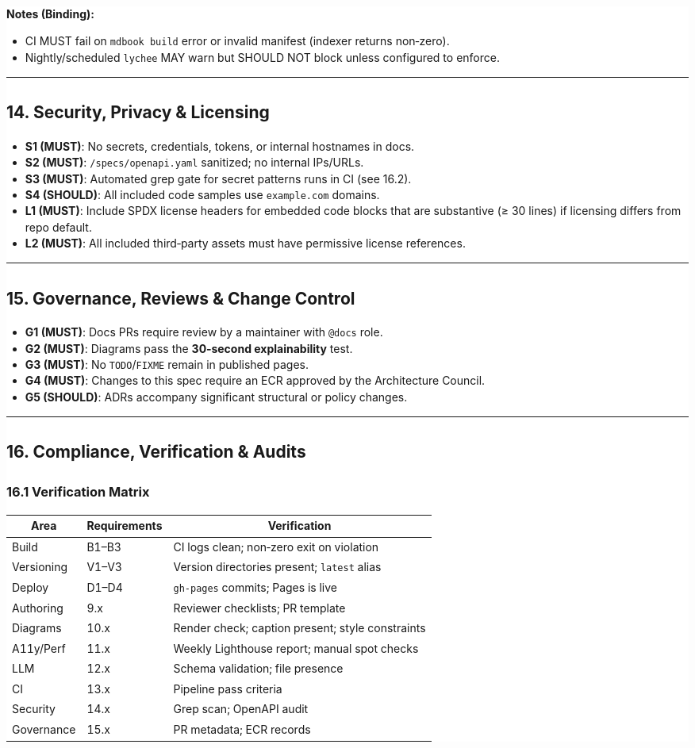 ```yaml
```

**Notes (Binding):**

- CI MUST fail on `mdbook build` error or invalid manifest (indexer returns non‑zero).
- Nightly/scheduled `lychee` MAY warn but SHOULD NOT block unless configured to enforce.

---

## 14. Security, Privacy & Licensing

- **S1 (MUST)**: No secrets, credentials, tokens, or internal hostnames in docs.
- **S2 (MUST)**: `/specs/openapi.yaml` sanitized; no internal IPs/URLs.
- **S3 (MUST)**: Automated grep gate for secret patterns runs in CI (see 16.2).
- **S4 (SHOULD)**: All included code samples use `example.com` domains.
- **L1 (MUST)**: Include SPDX license headers for embedded code blocks that are substantive (≥ 30 lines) if licensing differs from repo default.
- **L2 (MUST)**: All included third‑party assets must have permissive license references.

---

## 15. Governance, Reviews & Change Control

- **G1 (MUST)**: Docs PRs require review by a maintainer with `@docs` role.
- **G2 (MUST)**: Diagrams pass the **30‑second explainability** test.
- **G3 (MUST)**: No `TODO`/`FIXME` remain in published pages.
- **G4 (MUST)**: Changes to this spec require an ECR approved by the Architecture Council.
- **G5 (SHOULD)**: ADRs accompany significant structural or policy changes.

---

## 16. Compliance, Verification & Audits

### 16.1 Verification Matrix

| Area       | Requirements | Verification                                     |
| ---------- | ------------ | ------------------------------------------------ |
| Build      | B1–B3        | CI logs clean; non‑zero exit on violation        |
| Versioning | V1–V3        | Version directories present; `latest` alias      |
| Deploy     | D1–D4        | `gh-pages` commits; Pages is live                |
| Authoring  | 9.x          | Reviewer checklists; PR template                 |
| Diagrams   | 10.x         | Render check; caption present; style constraints |
| A11y/Perf  | 11.x         | Weekly Lighthouse report; manual spot checks     |
| LLM        | 12.x         | Schema validation; file presence                 |
| CI         | 13.x         | Pipeline pass criteria                           |
| Security   | 14.x         | Grep scan; OpenAPI audit                         |
| Governance | 15.x         | PR metadata; ECR records                         |
